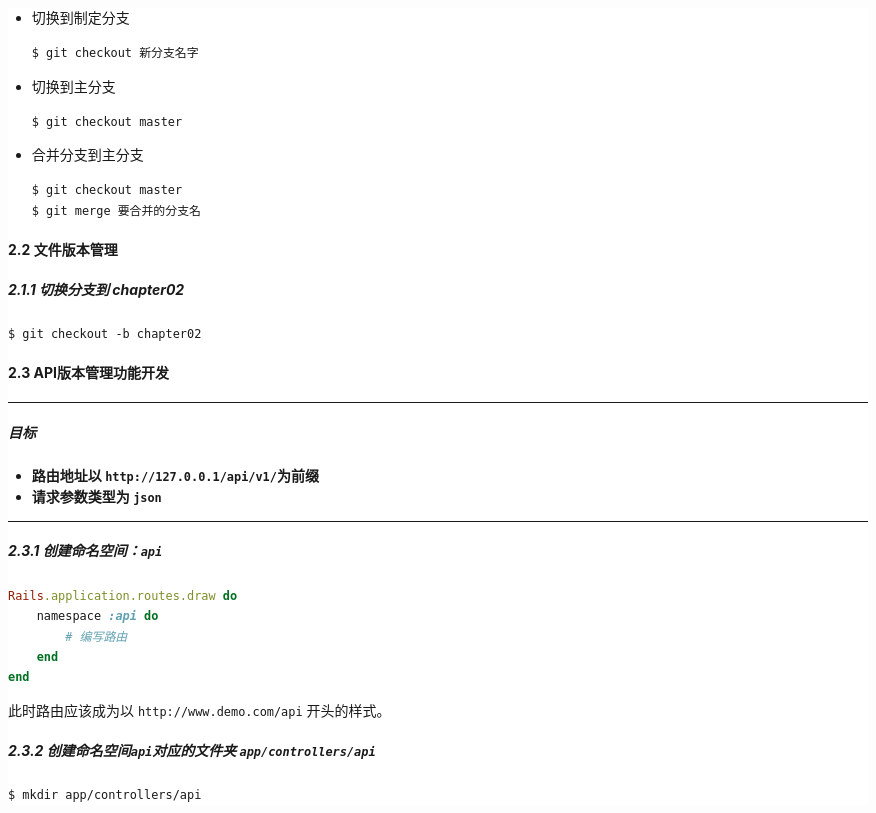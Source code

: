 - 切换到制定分支

  ```shell
  $ git checkout 新分支名字
  ```

- 切换到主分支

  ```shell
  $ git checkout master
  ```

- 合并分支到主分支

  ```shell
  $ git checkout master
  $ git merge 要合并的分支名
  ```

  

#### 2.2 文件版本管理

##### 2.1.1 切换分支到 chapter02

```
$ git checkout -b chapter02
```



#### 2.3 API版本管理功能开发

---

##### **目标**

- **路由地址以 `http://127.0.0.1/api/v1/`为前缀**
- **请求参数类型为 `json`**

---



##### 2.3.1 创建命名空间：`api`

```ruby
Rails.application.routes.draw do
    namespace :api do
        # 编写路由
    end
end
```

此时路由应该成为以 `http://www.demo.com/api` 开头的样式。



##### 2.3.2 创建命名空间`api`对应的文件夹 `app/controllers/api`

```shell
$ mkdir app/controllers/api
```
